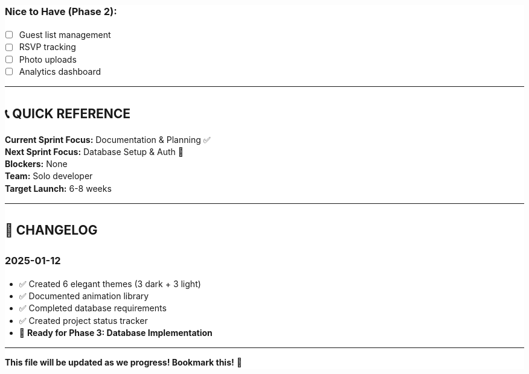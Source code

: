### **Nice to Have (Phase 2):**
- [ ] Guest list management
- [ ] RSVP tracking
- [ ] Photo uploads
- [ ] Analytics dashboard

---

## 📞 **QUICK REFERENCE**

**Current Sprint Focus:** Documentation & Planning ✅  
**Next Sprint Focus:** Database Setup & Auth 🔴  
**Blockers:** None  
**Team:** Solo developer  
**Target Launch:** 6-8 weeks  

---

## 🔄 **CHANGELOG**

### **2025-01-12**
- ✅ Created 6 elegant themes (3 dark + 3 light)
- ✅ Documented animation library
- ✅ Completed database requirements
- ✅ Created project status tracker
- 🎯 **Ready for Phase 3: Database Implementation**

---

**This file will be updated as we progress! Bookmark this!** 📌
